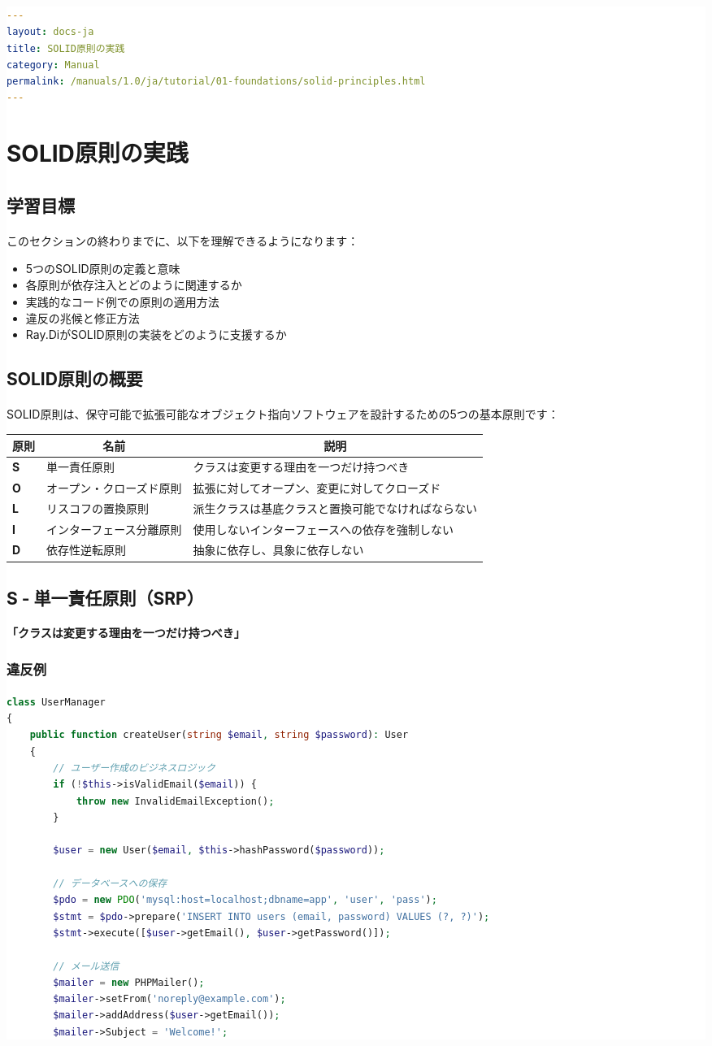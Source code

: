 ```yaml
---
layout: docs-ja
title: SOLID原則の実践
category: Manual
permalink: /manuals/1.0/ja/tutorial/01-foundations/solid-principles.html
---
```


# SOLID原則の実践

## 学習目標

このセクションの終わりまでに、以下を理解できるようになります：
- 5つのSOLID原則の定義と意味
- 各原則が依存注入とどのように関連するか
- 実践的なコード例での原則の適用方法
- 違反の兆候と修正方法
- Ray.DiがSOLID原則の実装をどのように支援するか

## SOLID原則の概要

SOLID原則は、保守可能で拡張可能なオブジェクト指向ソフトウェアを設計するための5つの基本原則です：

| 原則 | 名前 | 説明 |
|------|------|------|
| **S** | 単一責任原則 | クラスは変更する理由を一つだけ持つべき |
| **O** | オープン・クローズド原則 | 拡張に対してオープン、変更に対してクローズド |
| **L** | リスコフの置換原則 | 派生クラスは基底クラスと置換可能でなければならない |
| **I** | インターフェース分離原則 | 使用しないインターフェースへの依存を強制しない |
| **D** | 依存性逆転原則 | 抽象に依存し、具象に依存しない |

## S - 単一責任原則（SRP）

**「クラスは変更する理由を一つだけ持つべき」**

### 違反例
```php
class UserManager
{
    public function createUser(string $email, string $password): User
    {
        // ユーザー作成のビジネスロジック
        if (!$this->isValidEmail($email)) {
            throw new InvalidEmailException();
        }
        
        $user = new User($email, $this->hashPassword($password));
        
        // データベースへの保存
        $pdo = new PDO('mysql:host=localhost;dbname=app', 'user', 'pass');
        $stmt = $pdo->prepare('INSERT INTO users (email, password) VALUES (?, ?)');
        $stmt->execute([$user->getEmail(), $user->getPassword()]);
        
        // メール送信
        $mailer = new PHPMailer();
        $mailer->setFrom('noreply@example.com');
        $mailer->addAddress($user->getEmail());
        $mailer->Subject = 'Welcome!';
```